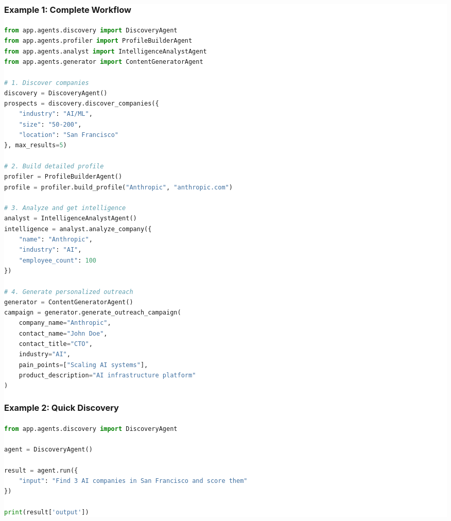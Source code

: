 ### Example 1: Complete Workflow

```python
from app.agents.discovery import DiscoveryAgent
from app.agents.profiler import ProfileBuilderAgent
from app.agents.analyst import IntelligenceAnalystAgent
from app.agents.generator import ContentGeneratorAgent

# 1. Discover companies
discovery = DiscoveryAgent()
prospects = discovery.discover_companies({
    "industry": "AI/ML",
    "size": "50-200",
    "location": "San Francisco"
}, max_results=5)

# 2. Build detailed profile
profiler = ProfileBuilderAgent()
profile = profiler.build_profile("Anthropic", "anthropic.com")

# 3. Analyze and get intelligence
analyst = IntelligenceAnalystAgent()
intelligence = analyst.analyze_company({
    "name": "Anthropic",
    "industry": "AI",
    "employee_count": 100
})

# 4. Generate personalized outreach
generator = ContentGeneratorAgent()
campaign = generator.generate_outreach_campaign(
    company_name="Anthropic",
    contact_name="John Doe",
    contact_title="CTO",
    industry="AI",
    pain_points=["Scaling AI systems"],
    product_description="AI infrastructure platform"
)
```

### Example 2: Quick Discovery

```python
from app.agents.discovery import DiscoveryAgent

agent = DiscoveryAgent()

result = agent.run({
    "input": "Find 3 AI companies in San Francisco and score them"
})

print(result['output'])
```
